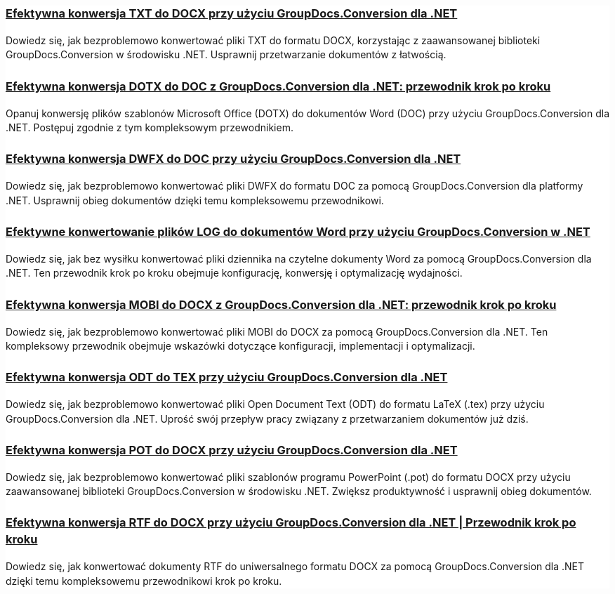 ### [Efektywna konwersja TXT do DOCX przy użyciu GroupDocs.Conversion dla .NET](./txt-to-docx-conversion-groupdocs-net/)
Dowiedz się, jak bezproblemowo konwertować pliki TXT do formatu DOCX, korzystając z zaawansowanej biblioteki GroupDocs.Conversion w środowisku .NET. Usprawnij przetwarzanie dokumentów z łatwością.

### [Efektywna konwersja DOTX do DOC z GroupDocs.Conversion dla .NET: przewodnik krok po kroku](./convert-dotx-to-doc-groupdocs-conversion-net/)
Opanuj konwersję plików szablonów Microsoft Office (DOTX) do dokumentów Word (DOC) przy użyciu GroupDocs.Conversion dla .NET. Postępuj zgodnie z tym kompleksowym przewodnikiem.

### [Efektywna konwersja DWFX do DOC przy użyciu GroupDocs.Conversion dla .NET](./convert-dwfx-to-doc-groupdocs-conversion-net/)
Dowiedz się, jak bezproblemowo konwertować pliki DWFX do formatu DOC za pomocą GroupDocs.Conversion dla platformy .NET. Usprawnij obieg dokumentów dzięki temu kompleksowemu przewodnikowi.

### [Efektywne konwertowanie plików LOG do dokumentów Word przy użyciu GroupDocs.Conversion w .NET](./convert-log-files-word-groupdocs-net/)
Dowiedz się, jak bez wysiłku konwertować pliki dziennika na czytelne dokumenty Word za pomocą GroupDocs.Conversion dla .NET. Ten przewodnik krok po kroku obejmuje konfigurację, konwersję i optymalizację wydajności.

### [Efektywna konwersja MOBI do DOCX z GroupDocs.Conversion dla .NET: przewodnik krok po kroku](./convert-mobi-to-docx-groupdocs-conversion-net/)
Dowiedz się, jak bezproblemowo konwertować pliki MOBI do DOCX za pomocą GroupDocs.Conversion dla .NET. Ten kompleksowy przewodnik obejmuje wskazówki dotyczące konfiguracji, implementacji i optymalizacji.

### [Efektywna konwersja ODT do TEX przy użyciu GroupDocs.Conversion dla .NET](./convert-odt-to-tex-groupdocs-conversion-net/)
Dowiedz się, jak bezproblemowo konwertować pliki Open Document Text (ODT) do formatu LaTeX (.tex) przy użyciu GroupDocs.Conversion dla .NET. Uprość swój przepływ pracy związany z przetwarzaniem dokumentów już dziś.

### [Efektywna konwersja POT do DOCX przy użyciu GroupDocs.Conversion dla .NET](./convert-pot-to-docx-groupdocs-net/)
Dowiedz się, jak bezproblemowo konwertować pliki szablonów programu PowerPoint (.pot) do formatu DOCX przy użyciu zaawansowanej biblioteki GroupDocs.Conversion w środowisku .NET. Zwiększ produktywność i usprawnij obieg dokumentów.

### [Efektywna konwersja RTF do DOCX przy użyciu GroupDocs.Conversion dla .NET | Przewodnik krok po kroku](./convert-rtf-to-docx-groupdocs-net/)
Dowiedz się, jak konwertować dokumenty RTF do uniwersalnego formatu DOCX za pomocą GroupDocs.Conversion dla .NET dzięki temu kompleksowemu przewodnikowi krok po kroku.
